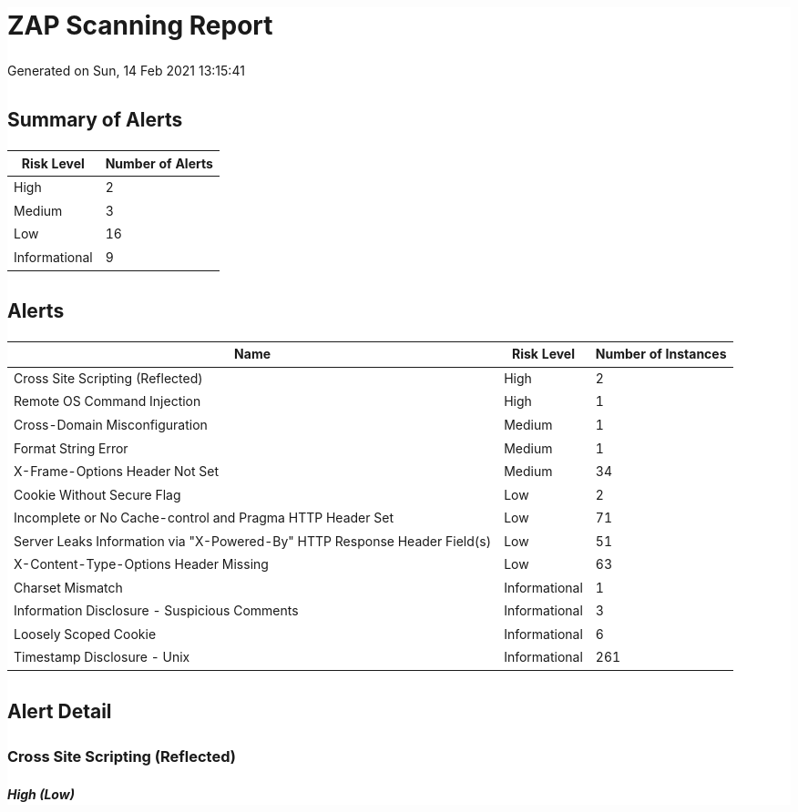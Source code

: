 
# ZAP Scanning Report

Generated on Sun, 14 Feb 2021 13:15:41


## Summary of Alerts

| Risk Level | Number of Alerts |
| --- | --- |
| High | 2 |
| Medium | 3 |
| Low | 16 |
| Informational | 9 |

## Alerts

| Name | Risk Level | Number of Instances |
| --- | --- | --- | 
| Cross Site Scripting (Reflected) | High | 2 | 
| Remote OS Command Injection | High | 1 | 
| Cross-Domain Misconfiguration | Medium | 1 | 
| Format String Error | Medium | 1 | 
| X-Frame-Options Header Not Set | Medium | 34 | 
| Cookie Without Secure Flag | Low | 2 | 
| Incomplete or No Cache-control and Pragma HTTP Header Set | Low | 71 | 
| Server Leaks Information via "X-Powered-By" HTTP Response Header Field(s) | Low | 51 | 
| X-Content-Type-Options Header Missing | Low | 63 | 
| Charset Mismatch  | Informational | 1 | 
| Information Disclosure - Suspicious Comments | Informational | 3 | 
| Loosely Scoped Cookie | Informational | 6 | 
| Timestamp Disclosure - Unix | Informational | 261 | 

## Alert Detail


  
  
  
  
### Cross Site Scripting (Reflected)
##### High (Low)
  